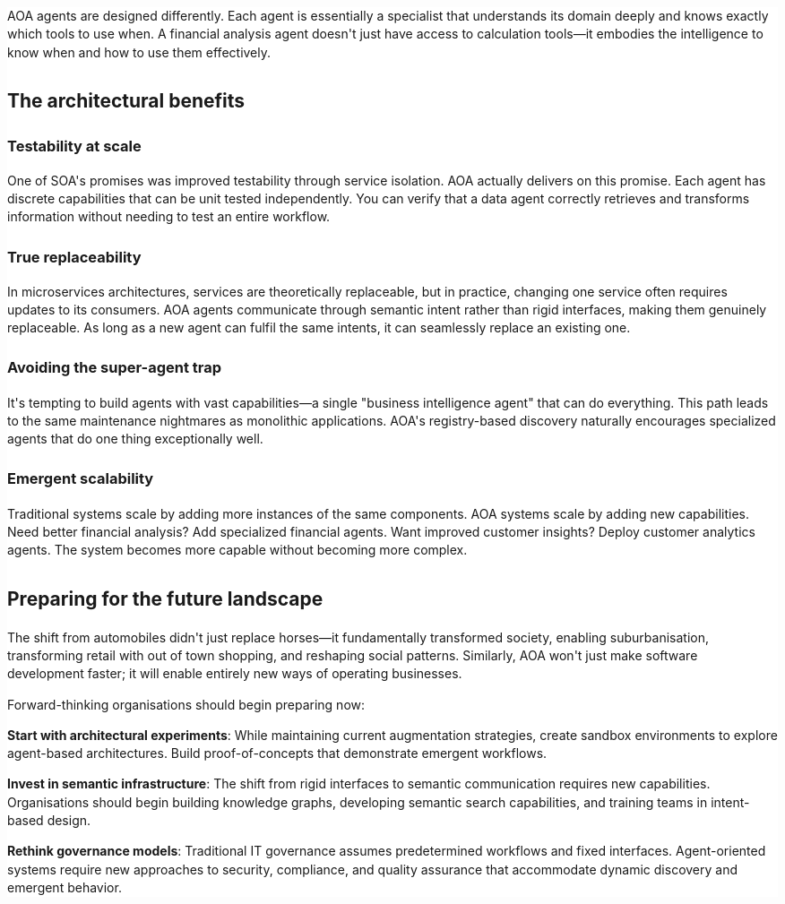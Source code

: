 AOA agents are designed differently. Each agent is essentially a specialist that understands its domain deeply and knows exactly which tools to use when. A financial analysis agent doesn't just have access to calculation tools—it embodies the intelligence to know when and how to use them effectively.

## The architectural benefits

### Testability at scale

One of SOA's promises was improved testability through service isolation. AOA actually delivers on this promise. Each agent has discrete capabilities that can be unit tested independently. You can verify that a data agent correctly retrieves and transforms information without needing to test an entire workflow.

### True replaceability

In microservices architectures, services are theoretically replaceable, but in practice, changing one service often requires updates to its consumers. AOA agents communicate through semantic intent rather than rigid interfaces, making them genuinely replaceable. As long as a new agent can fulfil the same intents, it can seamlessly replace an existing one.

### Avoiding the super-agent trap

It's tempting to build agents with vast capabilities—a single "business intelligence agent" that can do everything. This path leads to the same maintenance nightmares as monolithic applications. AOA's registry-based discovery naturally encourages specialized agents that do one thing exceptionally well.

### Emergent scalability

Traditional systems scale by adding more instances of the same components. AOA systems scale by adding new capabilities. Need better financial analysis? Add specialized financial agents. Want improved customer insights? Deploy customer analytics agents. The system becomes more capable without becoming more complex.

## Preparing for the future landscape

The shift from automobiles didn't just replace horses—it fundamentally transformed society, enabling suburbanisation, transforming retail with out of town shopping, and reshaping social patterns. Similarly, AOA won't just make software development faster; it will enable entirely new ways of operating businesses.

Forward-thinking organisations should begin preparing now:

**Start with architectural experiments**: While maintaining current augmentation strategies, create sandbox environments to explore agent-based architectures. Build proof-of-concepts that demonstrate emergent workflows.

**Invest in semantic infrastructure**: The shift from rigid interfaces to semantic communication requires new capabilities. Organisations should begin building knowledge graphs, developing semantic search capabilities, and training teams in intent-based design.

**Rethink governance models**: Traditional IT governance assumes predetermined workflows and fixed interfaces. Agent-oriented systems require new approaches to security, compliance, and quality assurance that accommodate dynamic discovery and emergent behavior.
